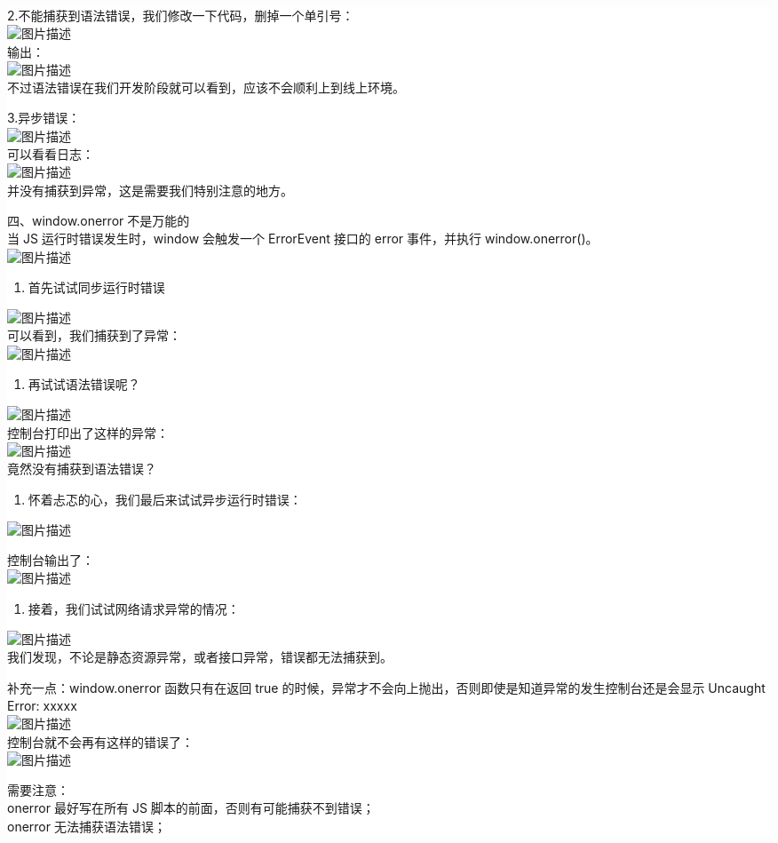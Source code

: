 2.不能捕获到语法错误，我们修改一下代码，删掉一个单引号：  
​​<span class="img-wrap"><img title="图片描述" src="https://haomou.oss-cn-beijing.aliyuncs.com/upload/2020/01/bVbqQDn.png?x-oss-process=image/quality,q_10/resize,m_lfit,w_200" data-src="https://haomou.oss-cn-beijing.aliyuncs.com/upload/2020/01/bVbqQDn.png?x-oss-process=image/format,webp" alt="图片描述" /></span>  
输出：  
​​<span class="img-wrap"><img title="图片描述" src="https://haomou.oss-cn-beijing.aliyuncs.com/upload/2020/01/bVbqQDu.png?x-oss-process=image/quality,q_10/resize,m_lfit,w_200" data-src="https://haomou.oss-cn-beijing.aliyuncs.com/upload/2020/01/bVbqQDu.png?x-oss-process=image/format,webp" alt="图片描述" /></span>  
不过语法错误在我们开发阶段就可以看到，应该不会顺利上到线上环境。

3.异步错误：  
​​<span class="img-wrap"><img title="图片描述" src="https://haomou.oss-cn-beijing.aliyuncs.com/upload/2020/01/bVbqQOQ.png?x-oss-process=image/quality,q_10/resize,m_lfit,w_200" data-src="https://haomou.oss-cn-beijing.aliyuncs.com/upload/2020/01/bVbqQOQ.png?x-oss-process=image/format,webp" alt="图片描述" /></span>  
可以看看日志：  
​​<span class="img-wrap"><img title="图片描述" src="https://haomou.oss-cn-beijing.aliyuncs.com/upload/2020/01/bVbqQOT.png?x-oss-process=image/quality,q_10/resize,m_lfit,w_200" data-src="https://haomou.oss-cn-beijing.aliyuncs.com/upload/2020/01/bVbqQOT.png?x-oss-process=image/format,webp" alt="图片描述" /></span>  
并没有捕获到异常，这是需要我们特别注意的地方。

四、window.onerror 不是万能的  
当 JS 运行时错误发生时，window 会触发一个 ErrorEvent 接口的 error 事件，并执行 window.onerror()。  
​​<span class="img-wrap"><img title="图片描述" src="https://haomou.oss-cn-beijing.aliyuncs.com/upload/2020/01/bVbqQPq.png?x-oss-process=image/quality,q_10/resize,m_lfit,w_200" data-src="https://haomou.oss-cn-beijing.aliyuncs.com/upload/2020/01/bVbqQPq.png?x-oss-process=image/format,webp" alt="图片描述" /></span>

  1. 首先试试同步运行时错误

​​<span class="img-wrap"><img title="图片描述" src="https://haomou.oss-cn-beijing.aliyuncs.com/upload/2020/01/bVbqQQH.png?x-oss-process=image/quality,q_10/resize,m_lfit,w_200" data-src="https://haomou.oss-cn-beijing.aliyuncs.com/upload/2020/01/bVbqQQH.png?x-oss-process=image/format,webp" alt="图片描述" /></span>  
可以看到，我们捕获到了异常：  
​​<span class="img-wrap"><img title="图片描述" src="https://haomou.oss-cn-beijing.aliyuncs.com/upload/2020/01/bVbqQQ3.png?x-oss-process=image/quality,q_10/resize,m_lfit,w_200" data-src="https://haomou.oss-cn-beijing.aliyuncs.com/upload/2020/01/bVbqQQ3.png?x-oss-process=image/format,webp" alt="图片描述" /></span>

  1. 再试试语法错误呢？

​​<span class="img-wrap"><img title="图片描述" src="https://haomou.oss-cn-beijing.aliyuncs.com/upload/2020/01/bVbqQRb.png?x-oss-process=image/quality,q_10/resize,m_lfit,w_200" data-src="https://haomou.oss-cn-beijing.aliyuncs.com/upload/2020/01/bVbqQRb.png?x-oss-process=image/format,webp" alt="图片描述" /></span>  
控制台打印出了这样的异常：  
​​<span class="img-wrap"><img title="图片描述" src="https://haomou.oss-cn-beijing.aliyuncs.com/upload/2020/01/bVbqQRh.png?x-oss-process=image/quality,q_10/resize,m_lfit,w_200" data-src="https://haomou.oss-cn-beijing.aliyuncs.com/upload/2020/01/bVbqQRh.png?x-oss-process=image/format,webp" alt="图片描述" /></span>  
竟然没有捕获到语法错误？

  1. 怀着忐忑的心，我们最后来试试异步运行时错误：

​​<span class="img-wrap"><img title="图片描述" src="https://haomou.oss-cn-beijing.aliyuncs.com/upload/2020/01/bVbqQRn.png?x-oss-process=image/quality,q_10/resize,m_lfit,w_200" data-src="https://haomou.oss-cn-beijing.aliyuncs.com/upload/2020/01/bVbqQRn.png?x-oss-process=image/format,webp" alt="图片描述" /></span>

控制台输出了：  
​​<span class="img-wrap"><img title="图片描述" src="https://haomou.oss-cn-beijing.aliyuncs.com/upload/2020/01/bVbqQRJ.png?x-oss-process=image/quality,q_10/resize,m_lfit,w_200" data-src="https://haomou.oss-cn-beijing.aliyuncs.com/upload/2020/01/bVbqQRJ.png?x-oss-process=image/format,webp" alt="图片描述" /></span>

  1. 接着，我们试试网络请求异常的情况：

​​<span class="img-wrap"><img title="图片描述" src="https://haomou.oss-cn-beijing.aliyuncs.com/upload/2020/01/bVbqQST.png?x-oss-process=image/quality,q_10/resize,m_lfit,w_200" data-src="https://haomou.oss-cn-beijing.aliyuncs.com/upload/2020/01/bVbqQST.png?x-oss-process=image/format,webp" alt="图片描述" /></span>  
我们发现，不论是静态资源异常，或者接口异常，错误都无法捕获到。

补充一点：window.onerror 函数只有在返回 true 的时候，异常才不会向上抛出，否则即使是知道异常的发生控制台还是会显示 Uncaught Error: xxxxx  
​​<span class="img-wrap"><img title="图片描述" src="https://haomou.oss-cn-beijing.aliyuncs.com/upload/2020/01/bVbqQTn.png?x-oss-process=image/quality,q_10/resize,m_lfit,w_200" data-src="https://haomou.oss-cn-beijing.aliyuncs.com/upload/2020/01/bVbqQTn.png?x-oss-process=image/format,webp" alt="图片描述" /></span>  
控制台就不会再有这样的错误了：  
​​<span class="img-wrap"><img title="图片描述" src="https://haomou.oss-cn-beijing.aliyuncs.com/upload/2020/01/bVbqQTN.png?x-oss-process=image/quality,q_10/resize,m_lfit,w_200" data-src="https://haomou.oss-cn-beijing.aliyuncs.com/upload/2020/01/bVbqQTN.png?x-oss-process=image/format,webp" alt="图片描述" /></span>

需要注意：  
onerror 最好写在所有 JS 脚本的前面，否则有可能捕获不到错误；  
onerror 无法捕获语法错误；
